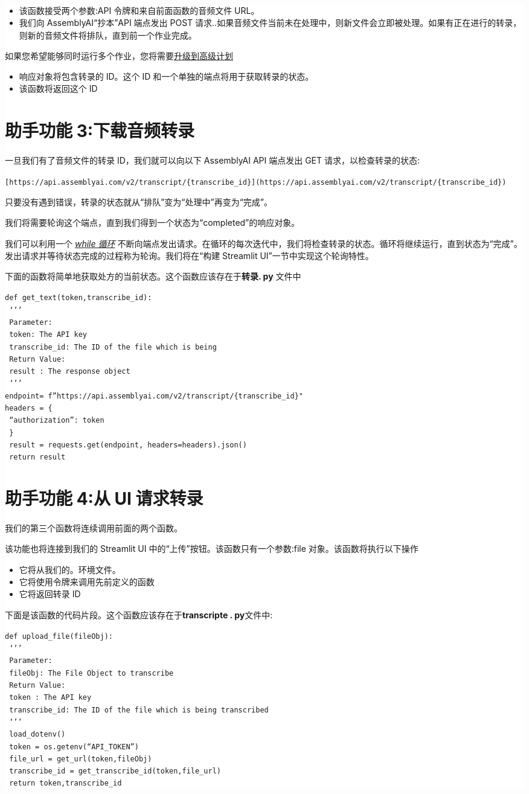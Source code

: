 *   该函数接受两个参数:API 令牌和来自前面函数的音频文件 URL。
*   我们向 AssemblyAI“抄本”API 端点发出 POST 请求..如果音频文件当前未在处理中，则新文件会立即被处理。如果有正在进行的转录，则新的音频文件将排队，直到前一个作业完成。

如果您希望能够同时运行多个作业，您将需要[升级到高级计划](https://www.assemblyai.com/pricing)

*   响应对象将包含转录的 ID。这个 ID 和一个单独的端点将用于获取转录的状态。
*   该函数将返回这个 ID

# 助手功能 3:下载音频转录

一旦我们有了音频文件的转录 ID，我们就可以向以下 AssemblyAI API 端点发出 GET 请求，以检查转录的状态:

```
[https://api.assemblyai.com/v2/transcript/{transcribe_id}](https://api.assemblyai.com/v2/transcript/{transcribe_id})
```

只要没有遇到错误，转录的状态就从“排队”变为“处理中”再变为“完成”。

我们将需要轮询这个端点，直到我们得到一个状态为“completed”的响应对象。

我们可以利用一个 [*while 循环*](https://www.w3schools.com/python/python_while_loops.asp) 不断向端点发出请求。在循环的每次迭代中，我们将检查转录的状态。循环将继续运行，直到状态为“完成”。发出请求并等待状态完成的过程称为轮询。我们将在“构建 Streamlit UI”一节中实现这个轮询特性。

下面的函数将简单地获取处方的当前状态。这个函数应该存在于**转录. py** 文件中

```
def get_text(token,transcribe_id):
 ‘’’
 Parameter:
 token: The API key
 transcribe_id: The ID of the file which is being
 Return Value:
 result : The response object
 ‘’’ 
endpoint= f”https://api.assemblyai.com/v2/transcript/{transcribe_id}"
headers = {
 “authorization”: token
 }
 result = requests.get(endpoint, headers=headers).json()
 return result
```

# 助手功能 4:从 UI 请求转录

我们的第三个函数将连续调用前面的两个函数。

该功能也将连接到我们的 Streamlit UI 中的“上传”按钮。该函数只有一个参数:file 对象。该函数将执行以下操作

*   它将从我们的。环境文件。
*   它将使用令牌来调用先前定义的函数
*   它将返回转录 ID

下面是该函数的代码片段。这个函数应该存在于**transcripte . py**文件中:

```
def upload_file(fileObj):
 ‘’’
 Parameter:
 fileObj: The File Object to transcribe
 Return Value:
 token : The API key
 transcribe_id: The ID of the file which is being transcribed
 ‘’’
 load_dotenv()
 token = os.getenv(“API_TOKEN”)
 file_url = get_url(token,fileObj)
 transcribe_id = get_transcribe_id(token,file_url)
 return token,transcribe_id
```